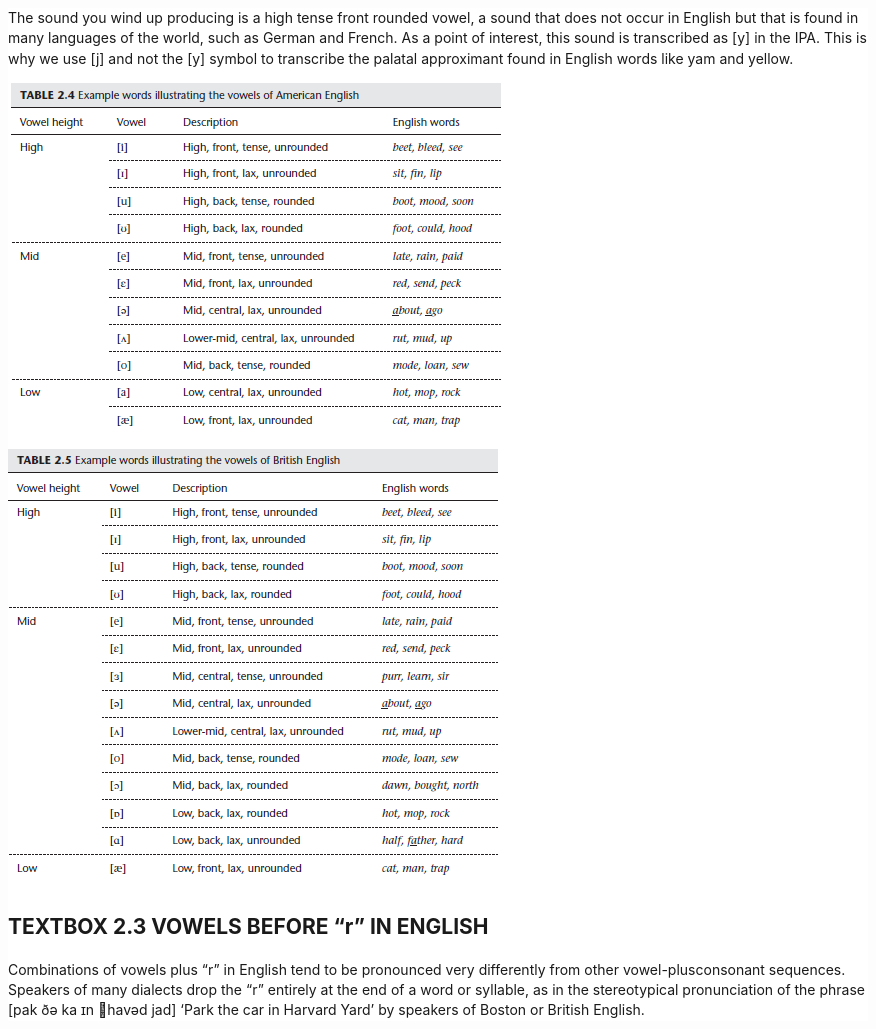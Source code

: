 The sound you wind up producing is a high tense front
rounded vowel, a sound that does not occur in English but that is found in many languages
of the world, such as German and French. As a point of interest, this sound is transcribed as
[y] in the IPA. This is why we use [j] and not the [y] symbol to transcribe the palatal approximant
found in English words like yam and yellow.

![alt text](image-8.png)

![alt text](image-9.png)

## TEXTBOX 2.3 VOWELS BEFORE “r” IN ENGLISH
Combinations of vowels plus “r” in English tend to be
pronounced very differently from other vowel-plusconsonant
sequences. Speakers of many dialects drop
the “r” entirely at the end of a word or syllable, as in
the stereotypical pronunciation of the phrase [pak
ðə ka ɪn 􀞖havəd jad] ‘Park the car in Harvard Yard’
by speakers of Boston or British English. 
